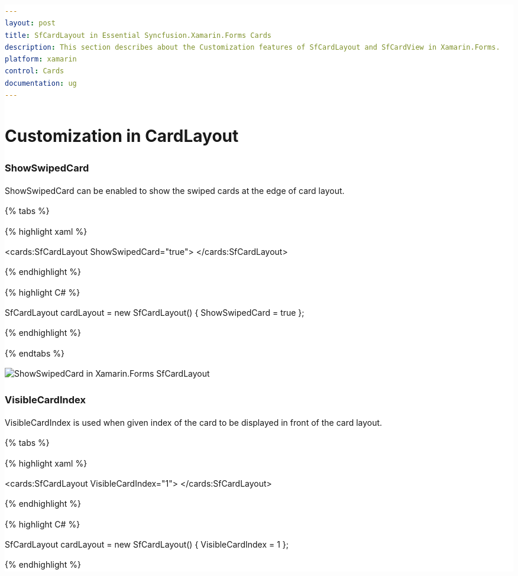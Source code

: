 ```yaml
---
layout: post
title: SfCardLayout in Essential Syncfusion.Xamarin.Forms Cards
description: This section describes about the Customization features of SfCardLayout and SfCardView in Xamarin.Forms.
platform: xamarin
control: Cards
documentation: ug
---
```


# Customization in CardLayout

### ShowSwipedCard

ShowSwipedCard can be enabled to show the swiped cards at the edge of card layout.

{% tabs %} 

{% highlight xaml %}

<cards:SfCardLayout ShowSwipedCard="true">
</cards:SfCardLayout>
 
{% endhighlight %}

{% highlight C# %}

SfCardLayout cardLayout = new SfCardLayout()
{
  ShowSwipedCard = true
};

{% endhighlight %}

{% endtabs %}

![ShowSwipedCard in Xamarin.Forms SfCardLayout](cardlayout-customization_images/showswipedcard.png)

### VisibleCardIndex

VisibleCardIndex is used when given index of the card to be displayed in front of the card layout.

{% tabs %} 

{% highlight xaml %}

<cards:SfCardLayout VisibleCardIndex="1">
</cards:SfCardLayout>
 
{% endhighlight %}

{% highlight C# %}

SfCardLayout cardLayout = new SfCardLayout()
{
  VisibleCardIndex = 1
};

{% endhighlight %}
